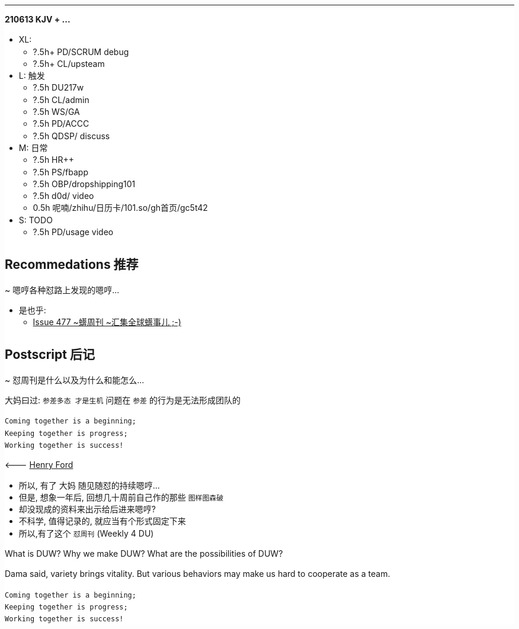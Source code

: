 
-------------------------------------
**210613 KJV + ...**

- XL: 
    + ?.5h+ PD/SCRUM debug
    + ?.5h+ CL/upsteam
- L: 触发
    + ?.5h DU217w
    + ?.5h CL/admin
    + ?.5h WS/GA
    + ?.5h PD/ACCC
    + ?.5h QDSP/ discuss
- M: 日常
    + ?.5h HR++
    + ?.5h PS/fbapp
    + ?.5h OBP/dropshipping101
    + ?.5h d0d/ video
    + 0.5h 呢喃/zhihu/日历卡/101.so/gh首页/gc5t42
- S: TODO
    + ?.5h PD/usage video

## Recommedations 推荐 
~ 嗯哼各种怼路上发现的嗯哼...

- 是也乎:
    + [Issue 477 ~蠎周刊 ~汇集全球蠎事儿 ;-)](http://weekly.pychina.org/issue/issue-477.html)


## Postscript 后记 
~ 怼周刊是什么以及为什么和能怎么...

大妈曰过: `参差多态 才是生机`
问题在 `参差` 的行为是无法形成团队的

    Coming together is a beginning; 
    Keeping together is progress; 
    Working together is success!

<--- [Henry Ford](https://www.brainyquote.com/quotes/quotes/h/henryford121997.html)

- 所以, 有了 大妈 随见随怼的持续嗯哼...
- 但是, 想象一年后, 回想几十周前自己作的那些 `图样图森破` 
- 却没现成的资料来出示给后进来嗯哼?
- 不科学, 值得记录的, 就应当有个形式固定下来
- 所以,有了这个 `怼周刊` (Weekly 4 DU)

What is DUW?
Why we make DUW?
What are the possibilities of DUW?

Dama said, variety brings vitality.
But various behaviors may make us hard to cooperate as a team.

    Coming together is a beginning; 
    Keeping together is progress; 
    Working together is success!
